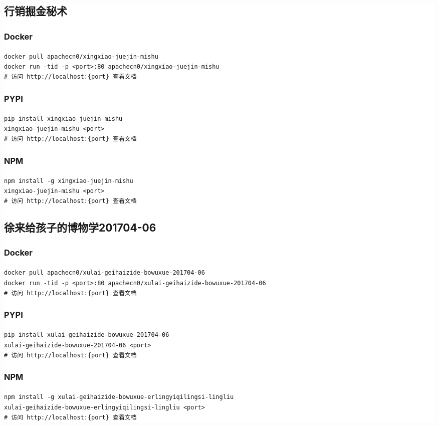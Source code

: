 ## 行销掘金秘术


### Docker

```
docker pull apachecn0/xingxiao-juejin-mishu
docker run -tid -p <port>:80 apachecn0/xingxiao-juejin-mishu
# 访问 http://localhost:{port} 查看文档
```

### PYPI

```
pip install xingxiao-juejin-mishu
xingxiao-juejin-mishu <port>
# 访问 http://localhost:{port} 查看文档
```

### NPM

```
npm install -g xingxiao-juejin-mishu
xingxiao-juejin-mishu <port>
# 访问 http://localhost:{port} 查看文档
```

## 徐来给孩子的博物学201704-06


### Docker

```
docker pull apachecn0/xulai-geihaizide-bowuxue-201704-06
docker run -tid -p <port>:80 apachecn0/xulai-geihaizide-bowuxue-201704-06
# 访问 http://localhost:{port} 查看文档
```

### PYPI

```
pip install xulai-geihaizide-bowuxue-201704-06
xulai-geihaizide-bowuxue-201704-06 <port>
# 访问 http://localhost:{port} 查看文档
```

### NPM

```
npm install -g xulai-geihaizide-bowuxue-erlingyiqilingsi-lingliu
xulai-geihaizide-bowuxue-erlingyiqilingsi-lingliu <port>
# 访问 http://localhost:{port} 查看文档
```
